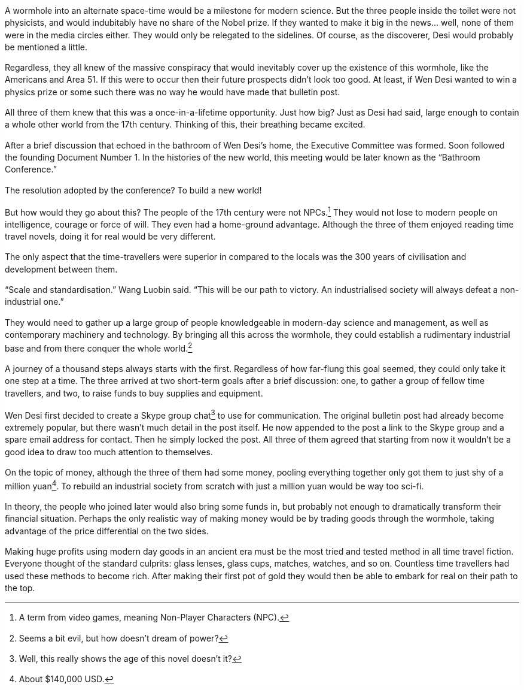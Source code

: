 A wormhole into an alternate space-time would be a milestone for modern science. But the three people inside the toilet were not physicists, and would indubitably have no share of the Nobel prize. If they wanted to make it big in the news… well, none of them were in the media circles either. They would only be relegated to the sidelines. Of course, as the discoverer, Desi would probably be mentioned a little. 

Regardless, they all knew of the massive conspiracy that would inevitably cover up the existence of this wormhole, like the Americans and Area 51\. If this were to occur then their future prospects didn’t look too good. At least, if Wen Desi wanted to win a physics prize or some such there was no way he would have made that bulletin post. 

All three of them knew that this was a once-in-a-lifetime opportunity. Just how big? Just as Desi had said, large enough to contain a whole other world from the 17th century. Thinking of this, their breathing became excited. 

After a brief discussion that echoed in the bathroom of Wen Desi’s home, the Executive Committee was formed. Soon followed the founding Document Number 1\. In the histories of the new world, this meeting would be later known as the “Bathroom Conference.”

The resolution adopted by the conference? To build a new world\!

But how would they go about this? The people of the 17th century were not NPCs.[^23] They would not lose to modern people on intelligence, courage or force of will. They even had a home-ground advantage. Although the three of them enjoyed reading time travel novels, doing it for real would be very different.

The only aspect that the time-travellers were superior in compared to the locals was the 300 years of civilisation and development between them.

“Scale and standardisation.” Wang Luobin said. “This will be our path to victory. An industrialised society will always defeat a non-industrial one.” 

They would need to gather up a large group of people knowledgeable in modern-day science and management, as well as contemporary machinery and technology. By bringing all this across the wormhole, they could establish a rudimentary industrial base and from there conquer the whole world.[^24] 

A journey of a thousand steps always starts with the first. Regardless of how far-flung this goal seemed, they could only take it one step at a time. The three arrived at two short-term goals after a brief discussion: one, to gather a group of fellow time travellers, and two, to raise funds to buy supplies and equipment.  

Wen Desi first decided to create a Skype group chat[^25] to use for communication. The original bulletin post had already become extremely popular, but there wasn’t much detail in the post itself. He now appended to the post a link to the Skype group and a spare email address for contact. Then he simply locked the post. All three of them agreed that starting from now it wouldn’t be a good idea to draw too much attention to themselves.

On the topic of money, although the three of them had some money, pooling everything together only got them to just shy of a million yuan[^26]. To rebuild an industrial society from scratch with just a million yuan would be way too sci-fi. 

In theory, the people who joined later would also bring some funds in, but probably not enough to dramatically transform their financial situation. Perhaps the only realistic way of making money would be by trading goods through the wormhole, taking advantage of the price differential on the two sides.

Making huge profits using modern day goods in an ancient era must be the most tried and tested method in all time travel fiction. Everyone thought of the standard culprits: glass lenses, glass cups, matches, watches, and so on. Countless time travellers had used these methods to become rich. After making their first pot of gold they would then be able to embark for real on their path to the top.


[^21]:  The actual name of the coin, sort of like pounds, shillings etc., is ‘Tong Bao’
[^22]:  A little clunky because years would be measured from the start of an imperial reign, sort of like what Japan does still with the current Reiwa period. The name of the period (reign name) is different from the actual name of the emperor. 
[^23]:  A term from video games, meaning Non-Player Characters (NPC). 
[^24]:  Seems a bit evil, but how doesn’t dream of power?
[^25]:  Well, this really shows the age of this novel doesn’t it? 
[^26]:  About $140,000 USD. 
[^27]:  County in Zhejiang province. Famous for its light industry (i.e. making trinkets like the ones Zishan listed). 
[^28]:  Venice had become a very large manufacturing centre for luxury glass goods in the late 13th century, especially because of the high quality glass mix produced at Murano, a part of the islands. Popularity of Venetian glass peaked in the 15th and 16th century, and in fact by the 17th century this industry was actually on its decline in Venice due to rising competition from continental glass makers.
[^29]:  Presumably ones made from clear acrylic or glass.
[^30]:  A tael (liang) is a chinese unit of weight, equal to about 50 grams metric or one sixteenth of a catty (Jin). Note however that the precise definitions in ancient China varied geographically and over time. The weight is most often used as a unit of mass of silver used as a currency.
[^31]:  A government office in ancient China responsible for keeping the coastlines safe from foreigners. A *yamen* is a word meaning a government office in imperial China
[^32]:  An ancient Chinese customs office. [https://zh.wikipedia.org/wiki/%E5%B8%82%E8%88%B6%E5%8F%B8](https://zh.wikipedia.org/wiki/%E5%B8%82%E8%88%B6%E5%8F%B8)
[^33]:  “勘合路引”, meaning some sort of permit needed to travel on the roads? I imagine something similar to serfs in the feudal west, who had to get written permits from their local nobility to travel anywhere. They would usually be limited to a specific destination and time frame. Similar permits would be issued for other people such as skilled craftsmen or even merchants. I’m not familiar enough with Chinese feudal society to say exactly where the overlaps end, or even how these Chinese permits would work in practice. 
[^34]:  A peninsula in the high north-east of China, next to the border with modern-day North korea. Outside the Great Wall.
[^35]:  Hanfu is a traditional style of dress, lit. dress of the Han people.
[^36]:  See Canton Fair (https://en.wikipedia.org/wiki/Canton\_Fair)
[^37]:  1521-1567 AD
[^38]:  Youyuzhou, I can’t find where this actually is. Presumably somewhere close to the estuary, but English search isn’t giving any useful results. From what I can tell it was a name that the locals used for a region along the river where most of the merchant fleets would offload their cargo (outside of Guangzhou), but the name didn’t stick around into the modern day. If someone knows where this is let me know\!